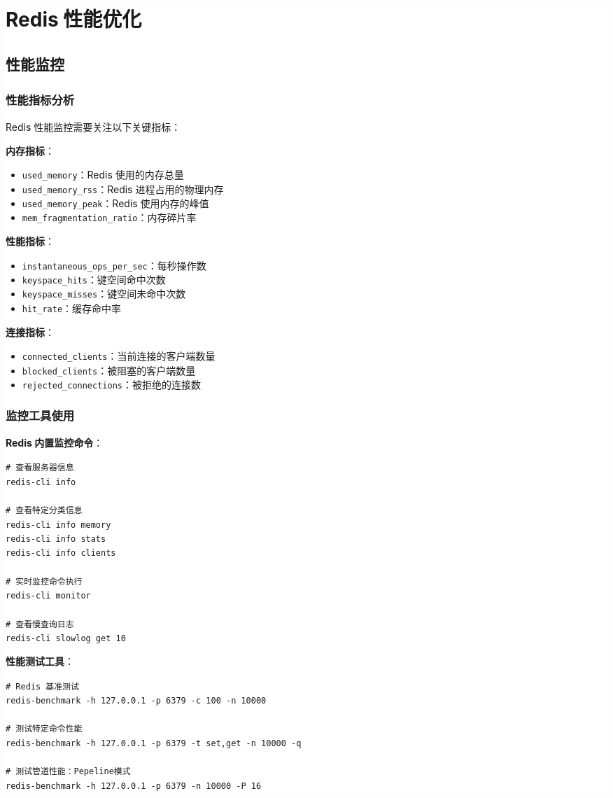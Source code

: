 # Redis 性能优化

## 性能监控

### 性能指标分析

Redis 性能监控需要关注以下关键指标：

**内存指标**：
- `used_memory`：Redis 使用的内存总量
- `used_memory_rss`：Redis 进程占用的物理内存
- `used_memory_peak`：Redis 使用内存的峰值
- `mem_fragmentation_ratio`：内存碎片率

**性能指标**：
- `instantaneous_ops_per_sec`：每秒操作数
- `keyspace_hits`：键空间命中次数
- `keyspace_misses`：键空间未命中次数
- `hit_rate`：缓存命中率

**连接指标**：
- `connected_clients`：当前连接的客户端数量
- `blocked_clients`：被阻塞的客户端数量
- `rejected_connections`：被拒绝的连接数

### 监控工具使用

**Redis 内置监控命令**：

```shell
# 查看服务器信息
redis-cli info

# 查看特定分类信息
redis-cli info memory
redis-cli info stats
redis-cli info clients

# 实时监控命令执行
redis-cli monitor

# 查看慢查询日志
redis-cli slowlog get 10
```

**性能测试工具**：

```shell
# Redis 基准测试
redis-benchmark -h 127.0.0.1 -p 6379 -c 100 -n 10000

# 测试特定命令性能
redis-benchmark -h 127.0.0.1 -p 6379 -t set,get -n 10000 -q

# 测试管道性能：Pepeline模式
redis-benchmark -h 127.0.0.1 -p 6379 -n 10000 -P 16

```
